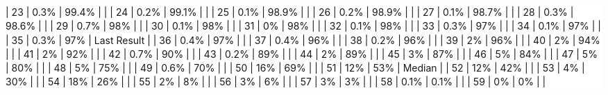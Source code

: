 | 23 | 0.3% | 99.4% |  |
| 24 | 0.2% | 99.1% |  |
| 25 | 0.1% | 98.9% |  |
| 26 | 0.2% | 98.9% |  |
| 27 | 0.1% | 98.7% |  |
| 28 | 0.3% | 98.6% |  |
| 29 | 0.7% | 98% |  |
| 30 | 0.1% | 98% |  |
| 31 | 0% | 98% |  |
| 32 | 0.1% | 98% |  |
| 33 | 0.3% | 97% |  |
| 34 | 0.1% | 97% |  |
| 35 | 0.3% | 97% | Last Result |
| 36 | 0.4% | 97% |  |
| 37 | 0.4% | 96% |  |
| 38 | 0.2% | 96% |  |
| 39 | 2% | 96% |  |
| 40 | 2% | 94% |  |
| 41 | 2% | 92% |  |
| 42 | 0.7% | 90% |  |
| 43 | 0.2% | 89% |  |
| 44 | 2% | 89% |  |
| 45 | 3% | 87% |  |
| 46 | 5% | 84% |  |
| 47 | 5% | 80% |  |
| 48 | 5% | 75% |  |
| 49 | 0.6% | 70% |  |
| 50 | 16% | 69% |  |
| 51 | 12% | 53% | Median |
| 52 | 12% | 42% |  |
| 53 | 4% | 30% |  |
| 54 | 18% | 26% |  |
| 55 | 2% | 8% |  |
| 56 | 3% | 6% |  |
| 57 | 3% | 3% |  |
| 58 | 0.1% | 0.1% |  |
| 59 | 0% | 0% |  |
